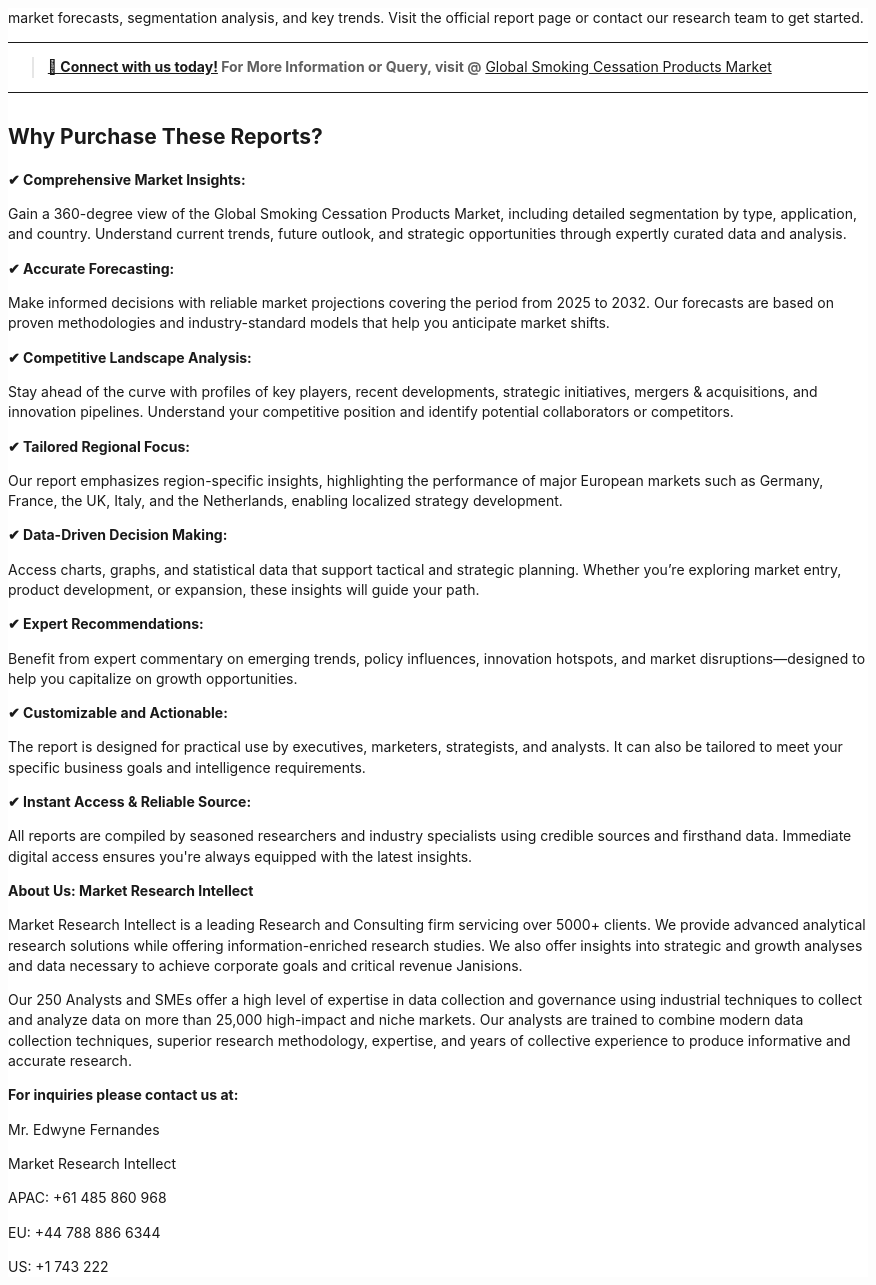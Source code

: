 market forecasts, segmentation analysis, and key trends. Visit the official report page or contact our research team to get started.</p><hr /><blockquote><p><span class="font-[700]"><strong><a href="https://www.marketresearchintellect.com/product/global-smoking-cessation-products-market-size-and-forcast/?utm_source=Linkedin&utm_medium=019">📩 Connect with us today!</a> For More Information or Query, visit&nbsp;@</strong>&nbsp;</span><span class="font-[700]"><a href="https://www.marketresearchintellect.com/product/global-smoking-cessation-products-market-size-and-forcast/?utm_source=Linkedin&utm_medium=019" target="_blank" data-tracking-control-name="article-ssr-frontend-pulse_little-text-block" data-tracking-will-navigate="" data-test-link="">Global Smoking Cessation Products Market</a></span></p></blockquote><hr /><h2>Why Purchase These Reports?</h2><p><strong>✔ Comprehensive Market Insights:</strong></p><p>Gain a 360-degree view of the Global Smoking Cessation Products Market, including detailed segmentation by type, application, and country. Understand current trends, future outlook, and strategic opportunities through expertly curated data and analysis.</p><p><strong>✔ Accurate Forecasting:</strong></p><p>Make informed decisions with reliable market projections covering the period from 2025 to 2032. Our forecasts are based on proven methodologies and industry-standard models that help you anticipate market shifts.</p><p><strong>✔ Competitive Landscape Analysis:</strong></p><p>Stay ahead of the curve with profiles of key players, recent developments, strategic initiatives, mergers &amp; acquisitions, and innovation pipelines. Understand your competitive position and identify potential collaborators or competitors.</p><p><strong>✔ Tailored Regional Focus:</strong></p><p>Our report emphasizes region-specific insights, highlighting the performance of major European markets such as Germany, France, the UK, Italy, and the Netherlands, enabling localized strategy development.</p><p><strong>✔ Data-Driven Decision Making:</strong></p><p>Access charts, graphs, and statistical data that support tactical and strategic planning. Whether you&rsquo;re exploring market entry, product development, or expansion, these insights will guide your path.</p><p><strong>✔ Expert Recommendations:</strong></p><p>Benefit from expert commentary on emerging trends, policy influences, innovation hotspots, and market disruptions&mdash;designed to help you capitalize on growth opportunities.</p><p><strong>✔ Customizable and Actionable:</strong></p><p>The report is designed for practical use by executives, marketers, strategists, and analysts. It can also be tailored to meet your specific business goals and intelligence requirements.</p><p><strong>✔ Instant Access &amp; Reliable Source:</strong></p><p>All reports are compiled by seasoned researchers and industry specialists using credible sources and firsthand data. Immediate digital access ensures you're always equipped with the latest insights.</p><p><strong><span class="font-[700]">About Us: Market Research Intellect</span></strong></p><p><span class="">Market Research Intellect is a leading Research and Consulting firm servicing over 5000+ clients. We provide advanced analytical research solutions while offering information-enriched research studies.&nbsp;</span>We also offer insights into strategic and growth analyses and data necessary to achieve corporate goals and critical revenue Janisions.</p><p><span class="">Our 250 Analysts and SMEs offer a high level of expertise in data collection and governance using industrial techniques to collect and analyze data on more than 25,000 high-impact and niche markets. Our analysts are trained to combine modern data collection techniques, superior research methodology, expertise, and years of collective experience to produce informative and accurate research.</span></p><p><strong>For inquiries please contact us at:</strong></p><p>Mr. Edwyne Fernandes</p><p>Market Research Intellect</p><p>APAC: +61 485 860 968</p><p>EU: +44 788 886 6344</p><p>US: +1 743 222
